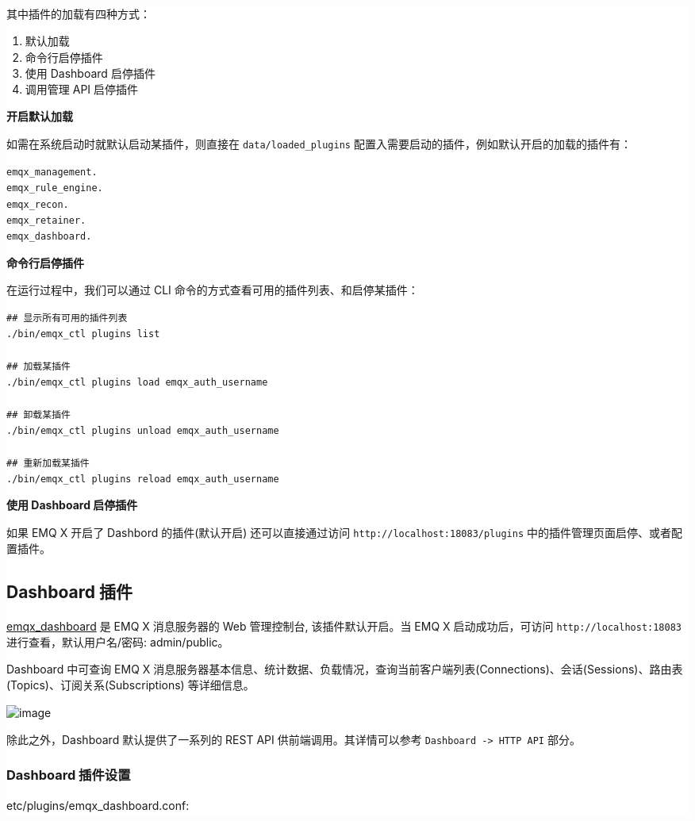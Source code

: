 其中插件的加载有四种方式：

1. 默认加载
2. 命令行启停插件
3. 使用 Dashboard 启停插件
4. 调用管理 API 启停插件

**开启默认加载**

如需在系统启动时就默认启动某插件，则直接在 `data/loaded_plugins` 配置入需要启动的插件，例如默认开启的加载的插件有：

    emqx_management.
    emqx_rule_engine.
    emqx_recon.
    emqx_retainer.
    emqx_dashboard.

**命令行启停插件**

在运行过程中，我们可以通过 CLI 命令的方式查看可用的插件列表、和启停某插件：

    ## 显示所有可用的插件列表
    ./bin/emqx_ctl plugins list

    ## 加载某插件
    ./bin/emqx_ctl plugins load emqx_auth_username

    ## 卸载某插件
    ./bin/emqx_ctl plugins unload emqx_auth_username

    ## 重新加载某插件
    ./bin/emqx_ctl plugins reload emqx_auth_username

**使用 Dashboard 启停插件**

如果 EMQ X 开启了 Dashbord 的插件(默认开启) 还可以直接通过访问 `http://localhost:18083/plugins` 中的插件管理页面启停、或者配置插件。

## Dashboard 插件

[emqx_dashboard](https://github.com/emqx/emqx-dashboard) 是 EMQ X 消息服务器的 Web 管理控制台, 该插件默认开启。当 EMQ X 启动成功后，可访问 `http://localhost:18083` 进行查看，默认用户名/密码: admin/public。

Dashboard 中可查询 EMQ X 消息服务器基本信息、统计数据、负载情况，查询当前客户端列表(Connections)、会话(Sessions)、路由表(Topics)、订阅关系(Subscriptions) 等详细信息。

![image](./_static/images/dashboard.png)

除此之外，Dashboard 默认提供了一系列的 REST API 供前端调用。其详情可以参考 `Dashboard -> HTTP API` 部分。

### Dashboard 插件设置

etc/plugins/emqx_dashboard.conf:
